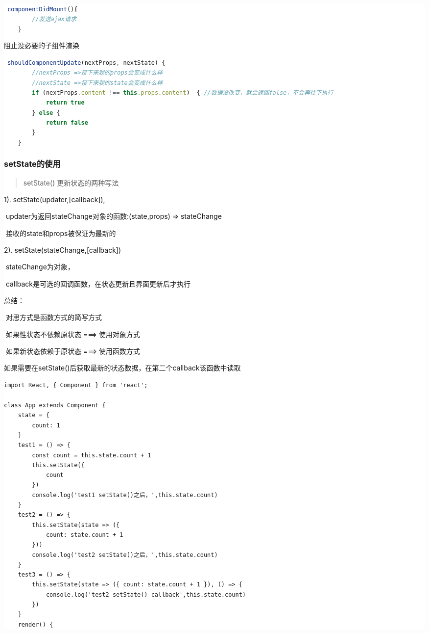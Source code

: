 ```js
 componentDidMount(){
        //发送ajax请求
    }
```

阻止没必要的子组件渲染
```js
 shouldComponentUpdate(nextProps, nextState) {
        //nextProps =>接下来我的props会变成什么样
        //nextState =>接下来我的state会变成什么样
        if (nextProps.content !== this.props.content)  { //数据没改变，就会返回false，不会再往下执行
            return true
        } else {
            return false
        }
    }
```

### setState的使用

> setState() 更新状态的两种写法

1). setState(updater,[callback]),

​	updater为返回stateChange对象的函数:(state,props) => stateChange

​	接收的state和props被保证为最新的

2). setState(stateChange,[callback])

​	stateChange为对象，

​	callback是可选的回调函数，在状态更新且界面更新后才执行

总结：

​	对思方式是函数方式的简写方式

​			如果性状态不依赖原状态 ===> 使用对象方式

​			如果新状态依赖于原状态 ===> 使用函数方式

​	如果需要在setState()后获取最新的状态数据，在第二个callback该函数中读取

````react
import React, { Component } from 'react';

class App extends Component {
	state = {
		count: 1
	}
	test1 = () => {
		const count = this.state.count + 1
		this.setState({
			count
		})
		console.log('test1 setState()之后，',this.state.count)
	}
	test2 = () => {
		this.setState(state => ({
			count: state.count + 1
		}))
		console.log('test2 setState()之后，',this.state.count)
	}
	test3 = () => {
		this.setState(state => ({ count: state.count + 1 }), () => {
			console.log('test2 setState() callback',this.state.count)
		})
	}
	render() {
````